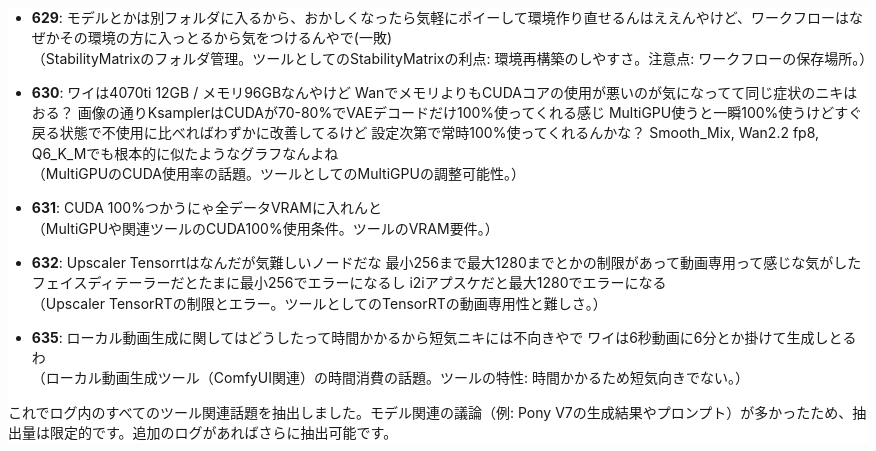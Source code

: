 - **629**: モデルとかは別フォルダに入るから、おかしくなったら気軽にポイーして環境作り直せるんはええんやけど、ワークフローはなぜかその環境の方に入っとるから気をつけるんやで(一敗)  
  （StabilityMatrixのフォルダ管理。ツールとしてのStabilityMatrixの利点: 環境再構築のしやすさ。注意点: ワークフローの保存場所。）

- **630**: ワイは4070ti 12GB / メモリ96GBなんやけど WanでメモリよりもCUDAコアの使用が悪いのが気になってて同じ症状のニキはおる？ 画像の通りKsamplerはCUDAが70-80%でVAEデコードだけ100%使ってくれる感じ MultiGPU使うと一瞬100%使うけどすぐ戻る状態で不使用に比べればわずかに改善してるけど 設定次第で常時100%使ってくれるんかな？ Smooth_Mix, Wan2.2 fp8, Q6_K_Mでも根本的に似たようなグラフなんよね  
  （MultiGPUのCUDA使用率の話題。ツールとしてのMultiGPUの調整可能性。）

- **631**: CUDA 100%つかうにゃ全データVRAMに入れんと  
  （MultiGPUや関連ツールのCUDA100%使用条件。ツールのVRAM要件。）

- **632**: Upscaler Tensorrtはなんだが気難しいノードだな 最小256まで最大1280までとかの制限があって動画専用って感じな気がした フェイスディテーラーだとたまに最小256でエラーになるし i2iアプスケだと最大1280でエラーになる  
  （Upscaler TensorRTの制限とエラー。ツールとしてのTensorRTの動画専用性と難しさ。）

- **635**: ローカル動画生成に関してはどうしたって時間かかるから短気ニキには不向きやで ワイは6秒動画に6分とか掛けて生成しとるわ  
  （ローカル動画生成ツール（ComfyUI関連）の時間消費の話題。ツールの特性: 時間かかるため短気向きでない。）

これでログ内のすべてのツール関連話題を抽出しました。モデル関連の議論（例: Pony V7の生成結果やプロンプト）が多かったため、抽出量は限定的です。追加のログがあればさらに抽出可能です。